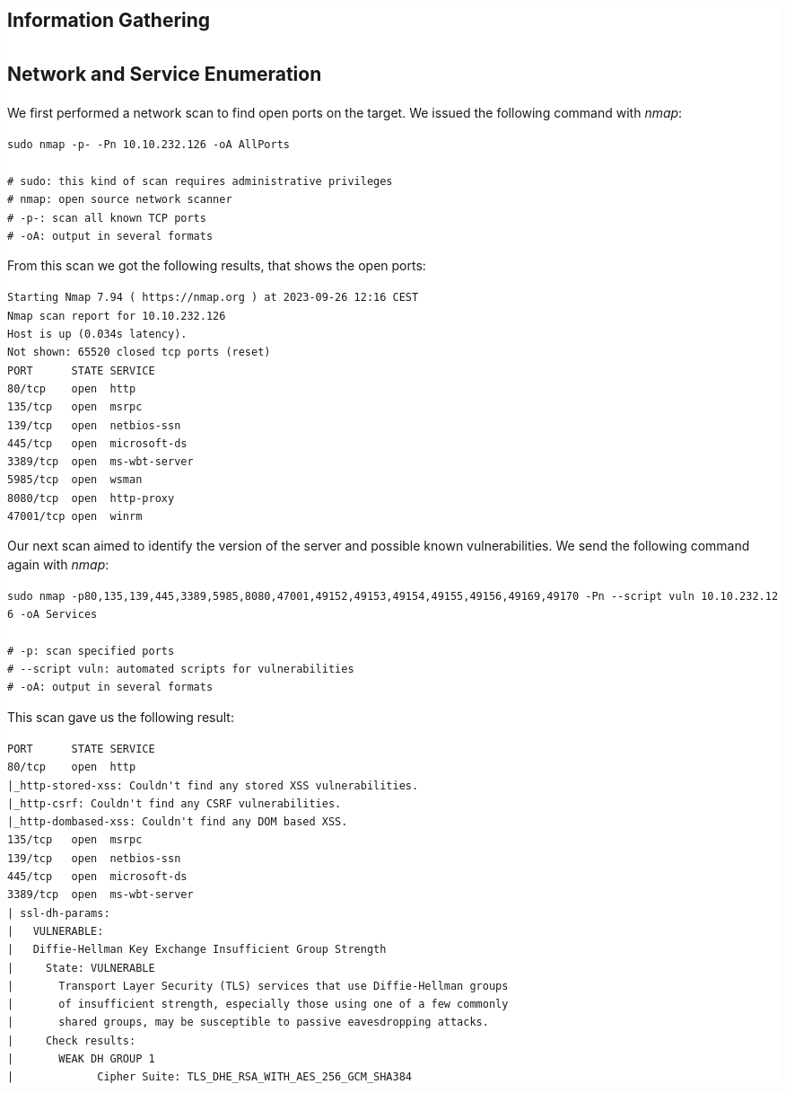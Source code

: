 ## Information Gathering

## Network and Service Enumeration
We first performed a network scan to find open ports on the target. We issued the following command with *nmap*:

```
sudo nmap -p- -Pn 10.10.232.126 -oA AllPorts

# sudo: this kind of scan requires administrative privileges
# nmap: open source network scanner
# -p-: scan all known TCP ports
# -oA: output in several formats
```

From this scan we got the following results, that shows the open ports:

```
Starting Nmap 7.94 ( https://nmap.org ) at 2023-09-26 12:16 CEST
Nmap scan report for 10.10.232.126
Host is up (0.034s latency).
Not shown: 65520 closed tcp ports (reset)
PORT      STATE SERVICE
80/tcp    open  http
135/tcp   open  msrpc
139/tcp   open  netbios-ssn
445/tcp   open  microsoft-ds
3389/tcp  open  ms-wbt-server
5985/tcp  open  wsman
8080/tcp  open  http-proxy
47001/tcp open  winrm
```

Our next scan aimed to identify the version of the server and possible known vulnerabilities. We send the following command again with *nmap*:

```
sudo nmap -p80,135,139,445,3389,5985,8080,47001,49152,49153,49154,49155,49156,49169,49170 -Pn --script vuln 10.10.232.126 -oA Services

# -p: scan specified ports
# --script vuln: automated scripts for vulnerabilities
# -oA: output in several formats
```

This scan gave us the following result:
```
PORT      STATE SERVICE
80/tcp    open  http
|_http-stored-xss: Couldn't find any stored XSS vulnerabilities.
|_http-csrf: Couldn't find any CSRF vulnerabilities.
|_http-dombased-xss: Couldn't find any DOM based XSS.
135/tcp   open  msrpc
139/tcp   open  netbios-ssn
445/tcp   open  microsoft-ds
3389/tcp  open  ms-wbt-server
| ssl-dh-params: 
|   VULNERABLE:
|   Diffie-Hellman Key Exchange Insufficient Group Strength
|     State: VULNERABLE
|       Transport Layer Security (TLS) services that use Diffie-Hellman groups
|       of insufficient strength, especially those using one of a few commonly
|       shared groups, may be susceptible to passive eavesdropping attacks.
|     Check results:
|       WEAK DH GROUP 1
|             Cipher Suite: TLS_DHE_RSA_WITH_AES_256_GCM_SHA384
```
